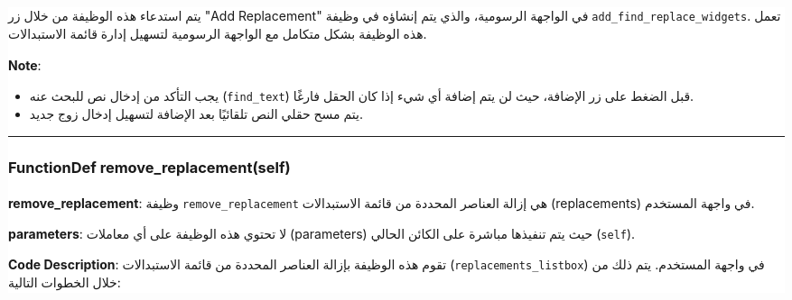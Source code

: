 يتم استدعاء هذه الوظيفة من خلال زر "Add Replacement" في الواجهة الرسومية، والذي يتم إنشاؤه في وظيفة `add_find_replace_widgets`. تعمل هذه الوظيفة بشكل متكامل مع الواجهة الرسومية لتسهيل إدارة قائمة الاستبدالات.

**Note**: 
- يجب التأكد من إدخال نص للبحث عنه (`find_text`) قبل الضغط على زر الإضافة، حيث لن يتم إضافة أي شيء إذا كان الحقل فارغًا.
- يتم مسح حقلي النص تلقائيًا بعد الإضافة لتسهيل إدخال زوج جديد.
***
### FunctionDef remove_replacement(self)
**remove_replacement**: وظيفة `remove_replacement` هي إزالة العناصر المحددة من قائمة الاستبدالات (replacements) في واجهة المستخدم.

**parameters**: لا تحتوي هذه الوظيفة على أي معاملات (parameters) حيث يتم تنفيذها مباشرة على الكائن الحالي (`self`).

**Code Description**: تقوم هذه الوظيفة بإزالة العناصر المحددة من قائمة الاستبدالات (`replacements_listbox`) في واجهة المستخدم. يتم ذلك من خلال الخطوات التالية:

